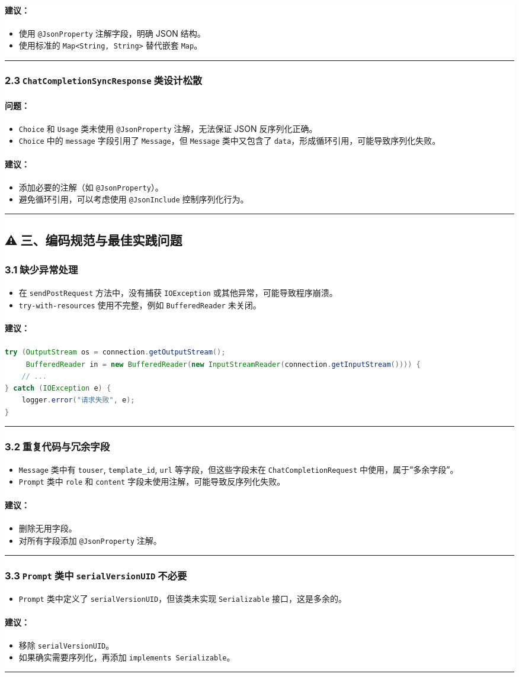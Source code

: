 #### 建议：
- 使用 `@JsonProperty` 注解字段，明确 JSON 结构。
- 使用标准的 `Map<String, String>` 替代嵌套 `Map`。

---

### 2.3 `ChatCompletionSyncResponse` 类设计松散

#### 问题：
- `Choice` 和 `Usage` 类未使用 `@JsonProperty` 注解，无法保证 JSON 反序列化正确。
- `Choice` 中的 `message` 字段引用了 `Message`，但 `Message` 类中又包含了 `data`，形成循环引用，可能导致序列化失败。

#### 建议：
- 添加必要的注解（如 `@JsonProperty`）。
- 避免循环引用，可以考虑使用 `@JsonInclude` 控制序列化行为。

---

## ⚠️ 三、编码规范与最佳实践问题

### 3.1 缺少异常处理
- 在 `sendPostRequest` 方法中，没有捕获 `IOException` 或其他异常，可能导致程序崩溃。
- `try-with-resources` 使用不完整，例如 `BufferedReader` 未关闭。

#### 建议：
```java
try (OutputStream os = connection.getOutputStream();
     BufferedReader in = new BufferedReader(new InputStreamReader(connection.getInputStream()))) {
    // ...
} catch (IOException e) {
    logger.error("请求失败", e);
}
```

---

### 3.2 重复代码与冗余字段
- `Message` 类中有 `touser`, `template_id`, `url` 等字段，但这些字段未在 `ChatCompletionRequest` 中使用，属于“多余字段”。
- `Prompt` 类中 `role` 和 `content` 字段未使用注解，可能导致反序列化失败。

#### 建议：
- 删除无用字段。
- 对所有字段添加 `@JsonProperty` 注解。

---

### 3.3 `Prompt` 类中 `serialVersionUID` 不必要
- `Prompt` 类中定义了 `serialVersionUID`，但该类未实现 `Serializable` 接口，这是多余的。

#### 建议：
- 移除 `serialVersionUID`。
- 如果确实需要序列化，再添加 `implements Serializable`。

---